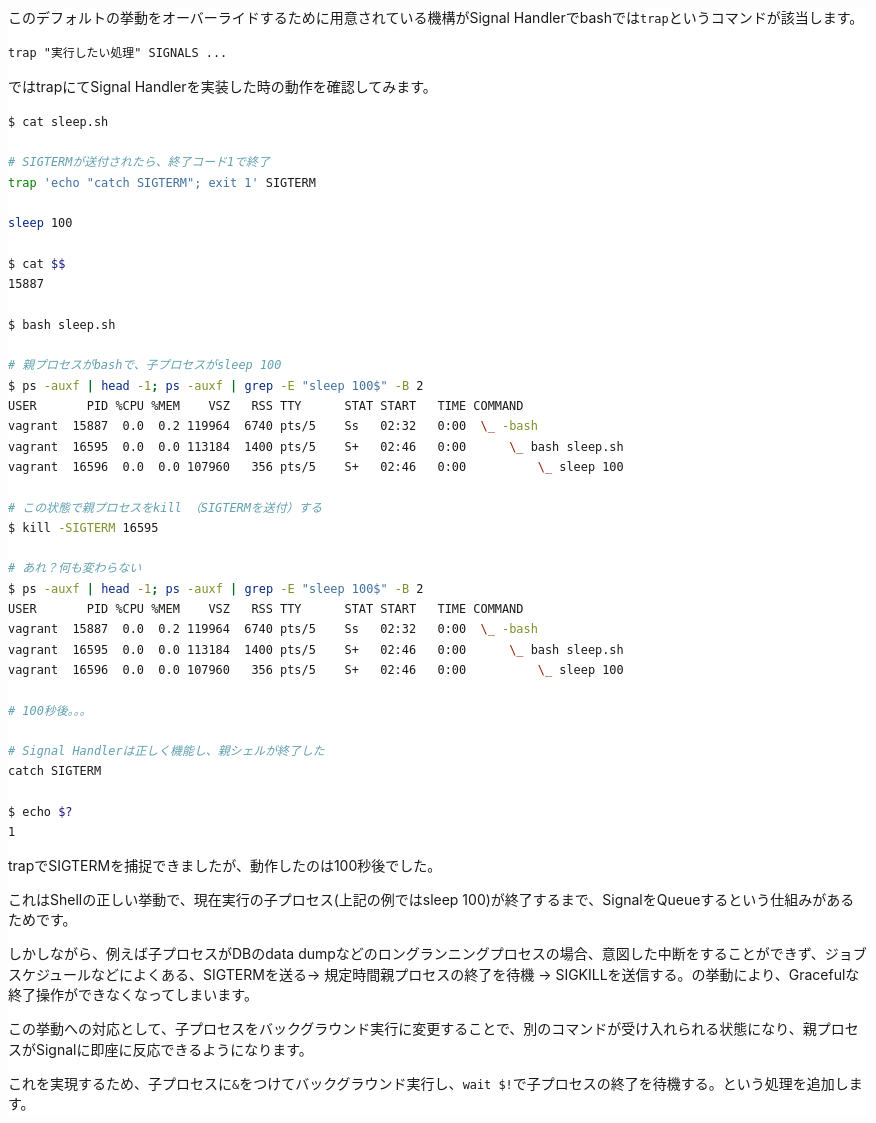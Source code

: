 このデフォルトの挙動をオーバーライドするために用意されている機構がSignal Handlerでbashでは`trap`というコマンドが該当します。

`trap "実行したい処理" SIGNALS ...`

ではtrapにてSignal Handlerを実装した時の動作を確認してみます。
```bash
$ cat sleep.sh

# SIGTERMが送付されたら、終了コード1で終了
trap 'echo "catch SIGTERM"; exit 1' SIGTERM

sleep 100

$ cat $$
15887

$ bash sleep.sh

# 親プロセスがbashで、子プロセスがsleep 100
$ ps -auxf | head -1; ps -auxf | grep -E "sleep 100$" -B 2
USER       PID %CPU %MEM    VSZ   RSS TTY      STAT START   TIME COMMAND
vagrant  15887  0.0  0.2 119964  6740 pts/5    Ss   02:32   0:00  \_ -bash
vagrant  16595  0.0  0.0 113184  1400 pts/5    S+   02:46   0:00      \_ bash sleep.sh
vagrant  16596  0.0  0.0 107960   356 pts/5    S+   02:46   0:00          \_ sleep 100

# この状態で親プロセスをkill （SIGTERMを送付）する
$ kill -SIGTERM 16595

# あれ？何も変わらない
$ ps -auxf | head -1; ps -auxf | grep -E "sleep 100$" -B 2
USER       PID %CPU %MEM    VSZ   RSS TTY      STAT START   TIME COMMAND
vagrant  15887  0.0  0.2 119964  6740 pts/5    Ss   02:32   0:00  \_ -bash
vagrant  16595  0.0  0.0 113184  1400 pts/5    S+   02:46   0:00      \_ bash sleep.sh
vagrant  16596  0.0  0.0 107960   356 pts/5    S+   02:46   0:00          \_ sleep 100

# 100秒後。。。

# Signal Handlerは正しく機能し、親シェルが終了した
catch SIGTERM

$ echo $?
1
```

trapでSIGTERMを捕捉できましたが、動作したのは100秒後でした。

これはShellの正しい挙動で、現在実行の子プロセス(上記の例ではsleep 100)が終了するまで、SignalをQueueするという仕組みがあるためです。

しかしながら、例えば子プロセスがDBのdata dumpなどのロングランニングプロセスの場合、意図した中断をすることができず、ジョブスケジュールなどによくある、SIGTERMを送る-> 規定時間親プロセスの終了を待機 -> SIGKILLを送信する。の挙動により、Gracefulな終了操作ができなくなってしまいます。

この挙動への対応として、子プロセスをバックグラウンド実行に変更することで、別のコマンドが受け入れられる状態になり、親プロセスがSignalに即座に反応できるようになります。

これを実現するため、子プロセスに`&`をつけてバックグラウンド実行し、`wait $!`で子プロセスの終了を待機する。という処理を追加します。
